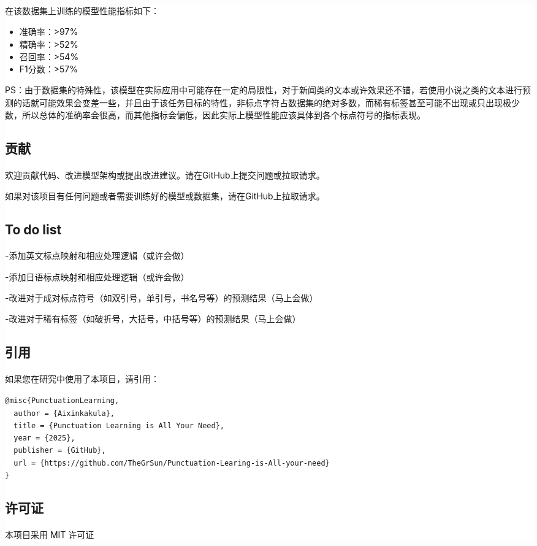 在该数据集上训练的模型性能指标如下：
- 准确率：>97%
- 精确率：>52%
- 召回率：>54%
- F1分数：>57%

PS：由于数据集的特殊性，该模型在实际应用中可能存在一定的局限性，对于新闻类的文本或许效果还不错，若使用小说之类的文本进行预测的话就可能效果会变差一些，并且由于该任务目标的特性，非标点字符占数据集的绝对多数，而稀有标签甚至可能不出现或只出现极少数，所以总体的准确率会很高，而其他指标会偏低，因此实际上模型性能应该具体到各个标点符号的指标表现。

## 贡献

欢迎贡献代码、改进模型架构或提出改进建议。请在GitHub上提交问题或拉取请求。

如果对该项目有任何问题或者需要训练好的模型或数据集，请在GitHub上拉取请求。


## To do list
-添加英文标点映射和相应处理逻辑（或许会做）

-添加日语标点映射和相应处理逻辑（或许会做）

-改进对于成对标点符号（如双引号，单引号，书名号等）的预测结果（马上会做）

-改进对于稀有标签（如破折号，大括号，中括号等）的预测结果（马上会做）

## 引用

如果您在研究中使用了本项目，请引用：

```
@misc{PunctuationLearning,
  author = {Aixinkakula},
  title = {Punctuation Learning is All Your Need},
  year = {2025},
  publisher = {GitHub},
  url = {https://github.com/TheGrSun/Punctuation-Learing-is-All-your-need}
}
```

## 许可证

本项目采用 MIT 许可证

